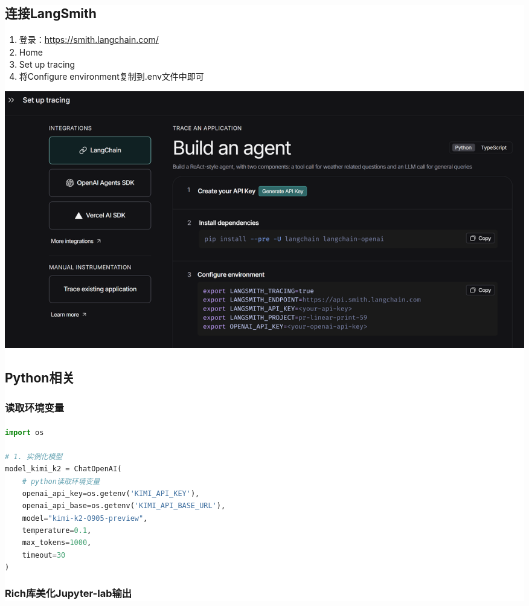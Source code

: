 ## 连接LangSmith

1. 登录：https://smith.langchain.com/
2. Home
3. Set up tracing
4. 将Configure environment复制到.env文件中即可

![image-20251019185055809](pic/image-20251019185055809.png)

## Python相关

### 读取环境变量

```python
import os

# 1. 实例化模型
model_kimi_k2 = ChatOpenAI(
    # python读取环境变量
    openai_api_key=os.getenv('KIMI_API_KEY'),
    openai_api_base=os.getenv('KIMI_API_BASE_URL'),
    model="kimi-k2-0905-preview",
    temperature=0.1,
    max_tokens=1000,
    timeout=30
)
```

### Rich库美化Jupyter-lab输出
